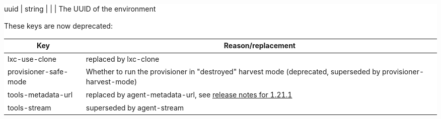 uuid | string |  |  | The UUID of the environment

These keys are now deprecated:

| Key               | Reason/replacement                                   |
|-------------------|------------------------------------------------------|
|lxc-use-clone | replaced by lxc-clone|
|provisioner-safe-mode | Whether to run the provisioner in "destroyed" harvest mode (deprecated, superseded by provisioner-harvest-mode)|
|tools-metadata-url | replaced by agent-metadata-url, see [release notes for 1.21.1](reference-release-notes.html)|
|tools-stream | superseded by agent-stream |
